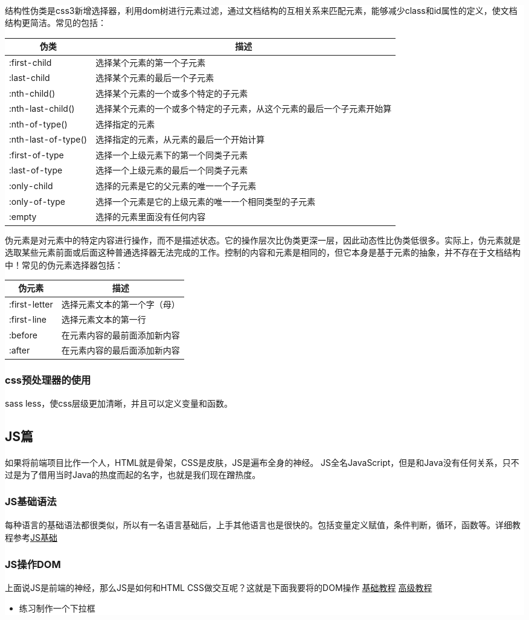 结构性伪类是css3新增选择器，利用dom树进行元素过滤，通过文档结构的互相关系来匹配元素，能够减少class和id属性的定义，使文档结构更简洁。常见的包括：

| 伪类 | 描述 |
|-----|-----|
| :first-child | 选择某个元素的第一个子元素 |
| :last-child | 选择某个元素的最后一个子元素 |
| :nth-child() | 选择某个元素的一个或多个特定的子元素 |
| :nth-last-child() | 选择某个元素的一个或多个特定的子元素，从这个元素的最后一个子元素开始算 |
| :nth-of-type() | 选择指定的元素 |
| :nth-last-of-type() | 选择指定的元素，从元素的最后一个开始计算 |
| :first-of-type | 选择一个上级元素下的第一个同类子元素 |
| :last-of-type | 选择一个上级元素的最后一个同类子元素 |
| :only-child | 选择的元素是它的父元素的唯一一个子元素 |
| :only-of-type | 选择一个元素是它的上级元素的唯一一个相同类型的子元素 |
| :empty | 选择的元素里面没有任何内容 |

伪元素是对元素中的特定内容进行操作，而不是描述状态。它的操作层次比伪类更深一层，因此动态性比伪类低很多。实际上，伪元素就是选取某些元素前面或后面这种普通选择器无法完成的工作。控制的内容和元素是相同的，但它本身是基于元素的抽象，并不存在于文档结构中！常见的伪元素选择器包括：

| 伪元素 | 描述 |
|-----|-----|
| :first-letter | 选择元素文本的第一个字（母） |
| :first-line | 选择元素文本的第一行 |
| :before | 在元素内容的最前面添加新内容 |
| :after | 在元素内容的最后面添加新内容 |

### css预处理器的使用
sass less，使css层级更加清晰，并且可以定义变量和函数。
## JS篇
如果将前端项目比作一个人，HTML就是骨架，CSS是皮肤，JS是遍布全身的神经。
JS全名JavaScript，但是和Java没有任何关系，只不过是为了借用当时Java的热度而起的名字，也就是我们现在蹭热度。
### JS基础语法
每种语言的基础语法都很类似，所以有一名语言基础后，上手其他语言也是很快的。包括变量定义赋值，条件判断，循环，函数等。详细教程参考[JS基础](http://www.w3school.com.cn/js/index.asp)

### JS操作DOM
上面说JS是前端的神经，那么JS是如何和HTML CSS做交互呢？这就是下面我要将的DOM操作
[基础教程](http://www.w3school.com.cn/js/js_htmldom.asp)
[高级教程](https://www.cnblogs.com/zxt-17862802783/p/7498790.html)
- 练习制作一个下拉框
